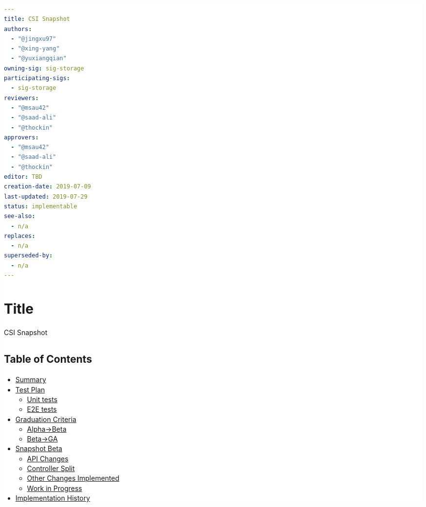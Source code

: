```yaml
---
title: CSI Snapshot
authors:
  - "@jingxu97"
  - "@xing-yang"
  - "@yuxiangqian"
owning-sig: sig-storage
participating-sigs:
  - sig-storage
reviewers:
  - "@msau42"
  - "@saad-ali"
  - "@thockin"
approvers:
  - "@msau42"
  - "@saad-ali"
  - "@thockin"
editor: TBD
creation-date: 2019-07-09
last-updated: 2019-07-29
status: implementable
see-also:
  - n/a
replaces:
  - n/a
superseded-by:
  - n/a
---
```


# Title

CSI Snapshot

## Table of Contents


- [Summary](#summary)
- [Test Plan](#test-plan)
  - [Unit tests](#unit-tests)
  - [E2E tests](#e2e-tests)
- [Graduation Criteria](#graduation-criteria)
  - [Alpha-&gt;Beta](#alpha-beta)
  - [Beta-&gt;GA](#beta-ga)
- [Snapshot Beta](#snapshot-beta)
  - [API Changes](#api-changes)
  - [Controller Split](#controller-split)
  - [Other Changes Implemented](#other-changes-implemented)
  - [Work in Progress](#work-in-progress)
- [Implementation History](#implementation-history)
